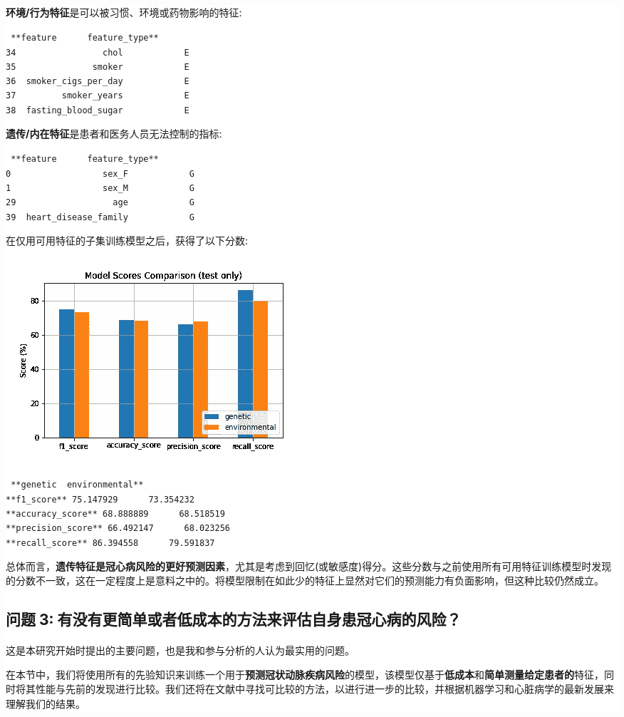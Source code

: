 **环境/行为特征**是可以被习惯、环境或药物影响的特征:

```
 **feature      feature_type**
34                 chol            E 
35               smoker            E 
36  smoker_cigs_per_day            E 
37         smoker_years            E 
38  fasting_blood_sugar            E
```

**遗传/内在特征**是患者和医务人员无法控制的指标:

```
 **feature      feature_type**
0                  sex_F            G
1                  sex_M            G 
29                   age            G 
39  heart_disease_family            G
```

在仅用可用特征的子集训练模型之后，获得了以下分数:

![](img/790693e3c636f483e9185de385234fef.png)

```
 **genetic  environmental** 
**f1_score** 75.147929      73.354232 
**accuracy_score** 68.888889      68.518519 
**precision_score** 66.492147      68.023256 
**recall_score** 86.394558      79.591837
```

总体而言，**遗传特征是冠心病风险的更好预测因素**，尤其是考虑到回忆(或敏感度)得分。这些分数与之前使用所有可用特征训练模型时发现的分数不一致，这在一定程度上是意料之中的。将模型限制在如此少的特征上显然对它们的预测能力有负面影响，但这种比较仍然成立。

## 问题 **3:** 有没有更简单或者**低成本**的方法来评估**自身患冠心病的风险**？

这是本研究开始时提出的主要问题，也是我和参与分析的人认为最实用的问题。

在本节中，我们将使用所有的先验知识来训练一个用于**预测冠状动脉疾病风险**的模型，该模型仅基于**低成本**和**简单测量给定患者的**特征，同时将其性能与先前的发现进行比较。我们还将在文献中寻找可比较的方法，以进行进一步的比较，并根据机器学习和心脏病学的最新发展来理解我们的结果。
